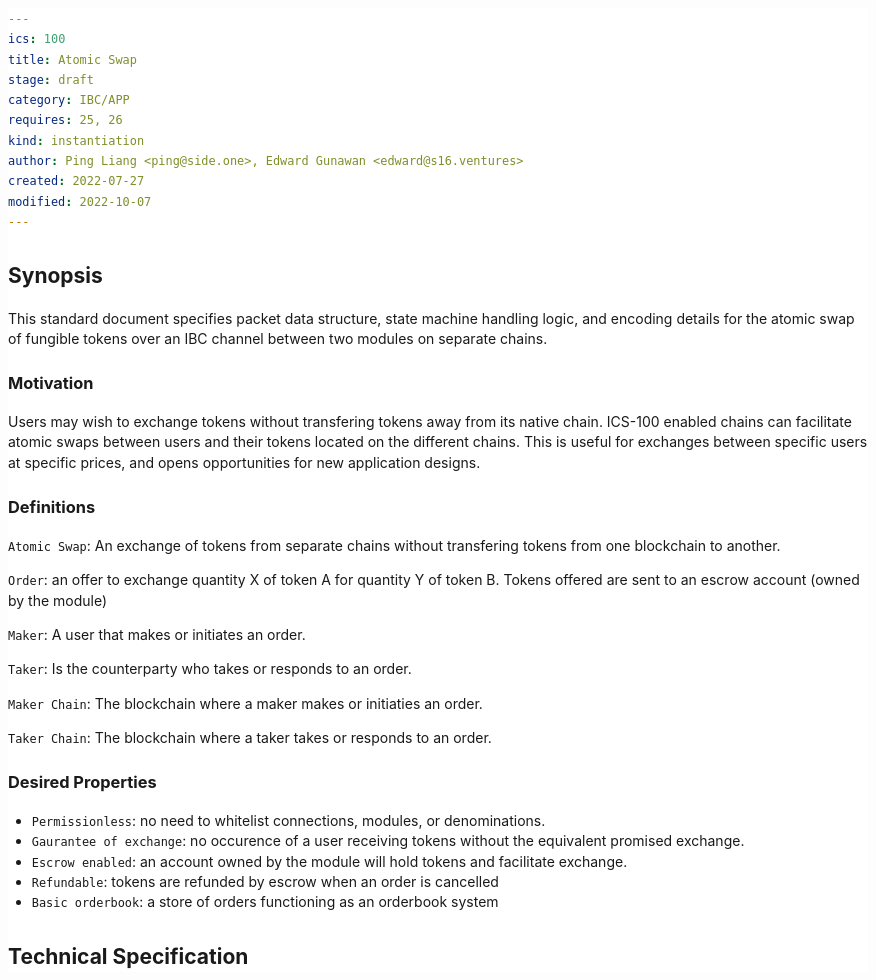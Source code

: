 ```yaml
---
ics: 100
title: Atomic Swap
stage: draft
category: IBC/APP
requires: 25, 26
kind: instantiation
author: Ping Liang <ping@side.one>, Edward Gunawan <edward@s16.ventures>
created: 2022-07-27
modified: 2022-10-07
---
```


## Synopsis

This standard document specifies packet data structure, state machine handling logic, and encoding details for the atomic swap of fungible tokens over an IBC channel between two modules on separate chains.

### Motivation

Users may wish to exchange tokens without transfering tokens away from its native chain. ICS-100 enabled chains can facilitate atomic swaps between users and their tokens located on the different chains. This is useful for exchanges between specific users at specific prices, and opens opportunities for new application designs.

### Definitions

`Atomic Swap`: An exchange of tokens from separate chains without transfering tokens from one blockchain to another.

`Order`: an offer to exchange quantity X of token A for quantity Y of token B. Tokens offered are sent to an escrow account (owned by the module)

`Maker`: A user that makes or initiates an order.

`Taker`: Is the counterparty who takes or responds to an order.

`Maker Chain`: The blockchain where a maker makes or initiaties an order.

`Taker Chain`: The blockchain where a taker takes or responds to an order.

### Desired Properties

- `Permissionless`: no need to whitelist connections, modules, or denominations.
- `Gaurantee of exchange`: no occurence of a user receiving tokens without the equivalent promised exchange.
- `Escrow enabled`: an account owned by the module will hold tokens and facilitate exchange.
- `Refundable`: tokens are refunded by escrow when an order is cancelled
- `Basic orderbook`: a store of orders functioning as an orderbook system

## Technical Specification
